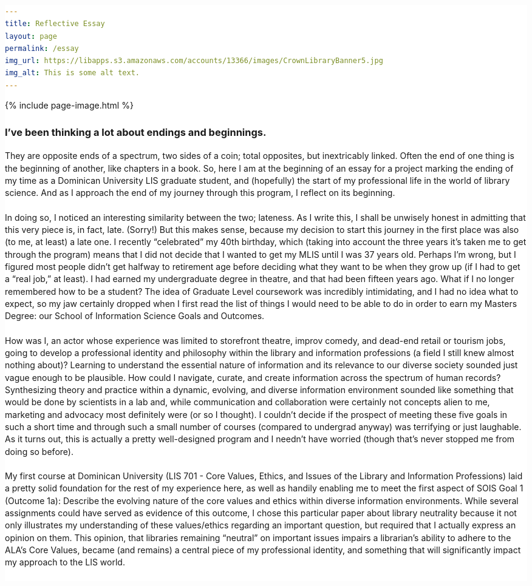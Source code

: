 ```yaml
---
title: Reflective Essay
layout: page
permalink: /essay
img_url: https://libapps.s3.amazonaws.com/accounts/13366/images/CrownLibraryBanner5.jpg
img_alt: This is some alt text.
---
```

{% include page-image.html %}

<div class="essay" markdown="1">
<h3 text="bold">I’ve been thinking a lot about endings and beginnings.</h3> 

They are opposite ends of a spectrum, two sides of a coin; total opposites, but inextricably linked. Often the end of one thing is the beginning of another, like chapters in a book. So, here I am at the beginning of an essay for a project marking the ending of my time as a Dominican University LIS graduate student, and (hopefully) the start of my professional life in the world of library science. And as I approach the end of my journey through this program, I reflect on its beginning.
<br/><br/>
In doing so, I noticed an interesting similarity between the two; lateness. As I write this, I shall be unwisely honest in admitting that this very piece is, in fact, late. (Sorry!) But this makes sense, because my decision to start this journey in the first place was also (to me, at least) a late one. I recently “celebrated” my 40th birthday, which (taking into account the three years it’s taken me to get through the program) means that I did not decide that I wanted to get my MLIS until I was 37 years old. Perhaps I’m wrong, but I figured most people didn’t get halfway to retirement age before deciding what they want to be when they grow up (if I had to get a “real job,” at least). I had earned my undergraduate degree in theatre, and that had been fifteen years ago. What if I no longer remembered how to be a student? The idea of Graduate Level coursework was incredibly intimidating, and I had no idea what to expect, so my jaw certainly dropped when I first read the list of things I would need to be able to do in order to earn my Masters Degree: our School of Information Science Goals and Outcomes.
<br/><br/>
How was I, an actor whose experience was limited to storefront theatre, improv comedy, and dead-end retail or tourism jobs, going to develop a professional identity and philosophy within the library and information professions (a field I still knew almost nothing about)? Learning to understand the essential nature of information and its relevance to our diverse society sounded just vague enough to be plausible. How could I navigate, curate, and create information across the spectrum of human records? Synthesizing theory and practice within a dynamic, evolving, and diverse information environment sounded like something that would be done by scientists in a lab and, while communication and collaboration were certainly not concepts alien to me, marketing and advocacy most definitely were (or so I thought). I couldn’t decide if the prospect of meeting these five goals in such a short time and through such a small number of courses (compared to undergrad anyway) was terrifying or just laughable. As it turns out, this is actually a pretty well-designed program and I needn’t have worried (though that’s never stopped me from doing so before).
<br/><br/>
My first course at Dominican University (LIS 701 - Core Values, Ethics, and Issues of the Library and Information Professions) laid a pretty solid foundation for the rest of my experience here, as well as handily enabling me to meet the first aspect of SOIS Goal 1 (Outcome 1a): Describe the evolving nature of the core values and ethics within diverse information environments. While several assignments could have served as evidence of this outcome, I chose this particular paper about library neutrality because it not only illustrates my understanding of these values/ethics regarding an important question, but required that I actually express an opinion on them. This opinion, that libraries remaining “neutral” on important issues impairs a librarian’s ability to adhere to the ALA’s Core Values, became (and remains) a central piece of my professional identity, and something that will significantly impact my approach to the LIS world.
<br/><br/>